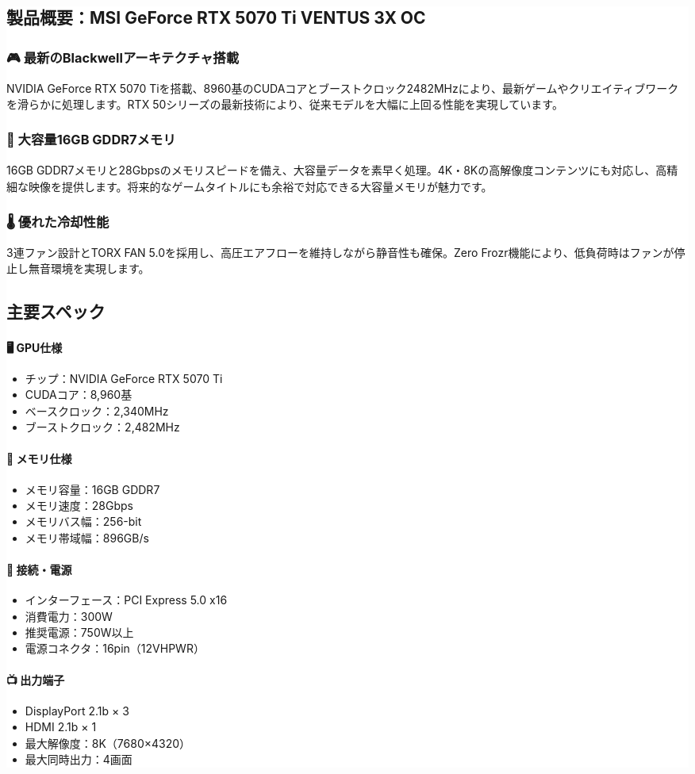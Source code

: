 ## 製品概要：MSI GeForce RTX 5070 Ti VENTUS 3X OC

### 🎮 最新のBlackwellアーキテクチャ搭載

NVIDIA GeForce RTX 5070 Tiを搭載、8960基のCUDAコアとブーストクロック2482MHzにより、最新ゲームやクリエイティブワークを滑らかに処理します。RTX 50シリーズの最新技術により、従来モデルを大幅に上回る性能を実現しています。

### 💾 大容量16GB GDDR7メモリ

16GB GDDR7メモリと28Gbpsのメモリスピードを備え、大容量データを素早く処理。4K・8Kの高解像度コンテンツにも対応し、高精細な映像を提供します。将来的なゲームタイトルにも余裕で対応できる大容量メモリが魅力です。

### 🌡️ 優れた冷却性能

3連ファン設計とTORX FAN 5.0を採用し、高圧エアフローを維持しながら静音性も確保。Zero Frozr機能により、低負荷時はファンが停止し無音環境を実現します。

## 主要スペック

<div class="spec-grid">
  <div class="spec-card">
    <h4>🖥️ GPU仕様</h4>
    <ul>
      <li>チップ：NVIDIA GeForce RTX 5070 Ti</li>
      <li>CUDAコア：8,960基</li>
      <li>ベースクロック：2,340MHz</li>
      <li>ブーストクロック：2,482MHz</li>
    </ul>
  </div>
  
  <div class="spec-card">
    <h4>💾 メモリ仕様</h4>
    <ul>
      <li>メモリ容量：16GB GDDR7</li>
      <li>メモリ速度：28Gbps</li>
      <li>メモリバス幅：256-bit</li>
      <li>メモリ帯域幅：896GB/s</li>
    </ul>
  </div>
  
  <div class="spec-card">
    <h4>🔌 接続・電源</h4>
    <ul>
      <li>インターフェース：PCI Express 5.0 x16</li>
      <li>消費電力：300W</li>
      <li>推奨電源：750W以上</li>
      <li>電源コネクタ：16pin（12VHPWR）</li>
    </ul>
  </div>
  
  <div class="spec-card">
    <h4>📺 出力端子</h4>
    <ul>
      <li>DisplayPort 2.1b × 3</li>
      <li>HDMI 2.1b × 1</li>
      <li>最大解像度：8K（7680×4320）</li>
      <li>最大同時出力：4画面</li>
    </ul>
  </div>
</div>
